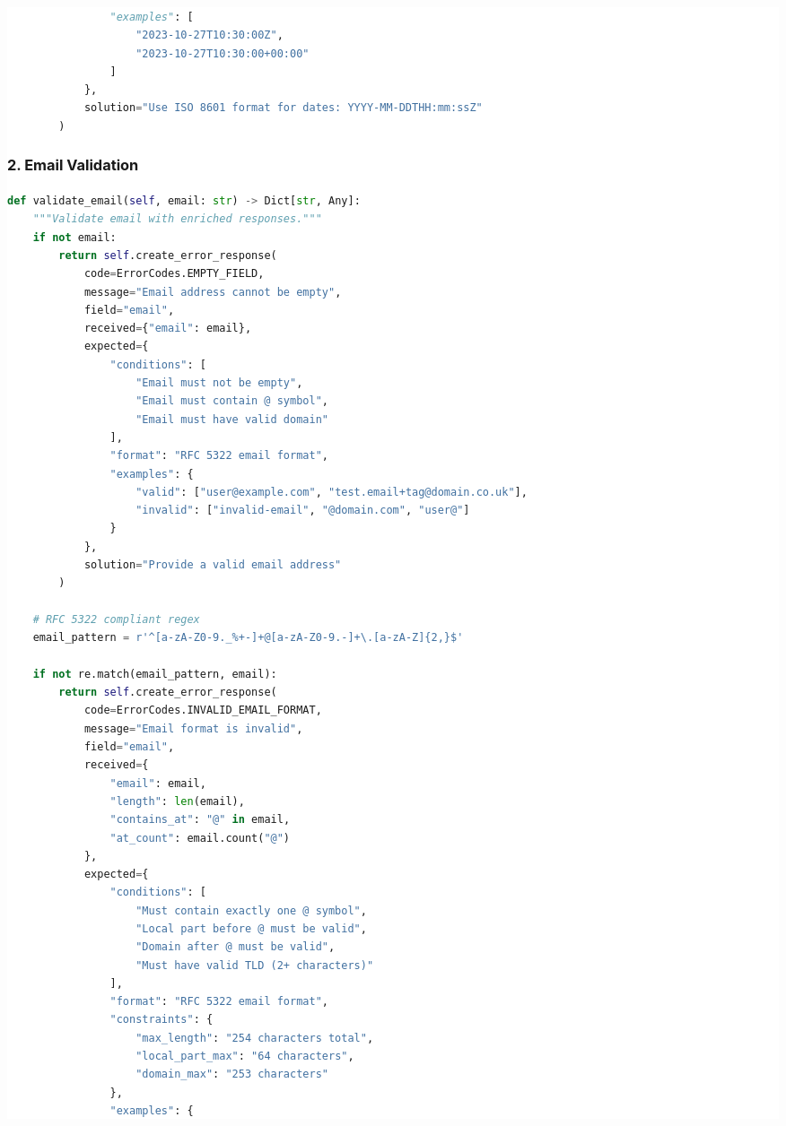 ```python
                "examples": [
                    "2023-10-27T10:30:00Z",
                    "2023-10-27T10:30:00+00:00"
                ]
            },
            solution="Use ISO 8601 format for dates: YYYY-MM-DDTHH:mm:ssZ"
        )
```

### 2. Email Validation

```python
def validate_email(self, email: str) -> Dict[str, Any]:
    """Validate email with enriched responses."""
    if not email:
        return self.create_error_response(
            code=ErrorCodes.EMPTY_FIELD,
            message="Email address cannot be empty",
            field="email",
            received={"email": email},
            expected={
                "conditions": [
                    "Email must not be empty",
                    "Email must contain @ symbol",
                    "Email must have valid domain"
                ],
                "format": "RFC 5322 email format",
                "examples": {
                    "valid": ["user@example.com", "test.email+tag@domain.co.uk"],
                    "invalid": ["invalid-email", "@domain.com", "user@"]
                }
            },
            solution="Provide a valid email address"
        )
    
    # RFC 5322 compliant regex
    email_pattern = r'^[a-zA-Z0-9._%+-]+@[a-zA-Z0-9.-]+\.[a-zA-Z]{2,}$'
    
    if not re.match(email_pattern, email):
        return self.create_error_response(
            code=ErrorCodes.INVALID_EMAIL_FORMAT,
            message="Email format is invalid",
            field="email",
            received={
                "email": email,
                "length": len(email),
                "contains_at": "@" in email,
                "at_count": email.count("@")
            },
            expected={
                "conditions": [
                    "Must contain exactly one @ symbol",
                    "Local part before @ must be valid",
                    "Domain after @ must be valid",
                    "Must have valid TLD (2+ characters)"
                ],
                "format": "RFC 5322 email format",
                "constraints": {
                    "max_length": "254 characters total",
                    "local_part_max": "64 characters",
                    "domain_max": "253 characters"
                },
                "examples": {
```